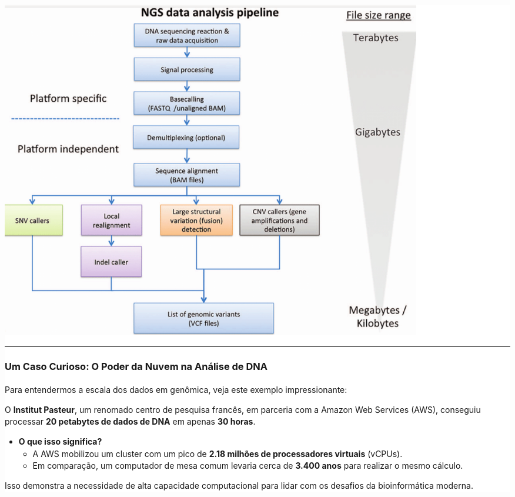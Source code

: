   <img src="../assets/bigdata.png" alt="Pipeline de Bioinformática e Quantidade de Dados" width="700"/>
</p>

---


### Um Caso Curioso: O Poder da Nuvem na Análise de DNA

Para entendermos a escala dos dados em genômica, veja este exemplo impressionante:

O **Institut Pasteur**, um renomado centro de pesquisa francês, em parceria com a Amazon Web Services (AWS), conseguiu processar **20 petabytes de dados de DNA** em apenas **30 horas**.

* **O que isso significa?**
    * A AWS mobilizou um cluster com um pico de **2.18 milhões de processadores virtuais** (vCPUs).
    * Em comparação, um computador de mesa comum levaria cerca de **3.400 anos** para realizar o mesmo cálculo.

Isso demonstra a necessidade de alta capacidade computacional para lidar com os desafios da bioinformática moderna.
